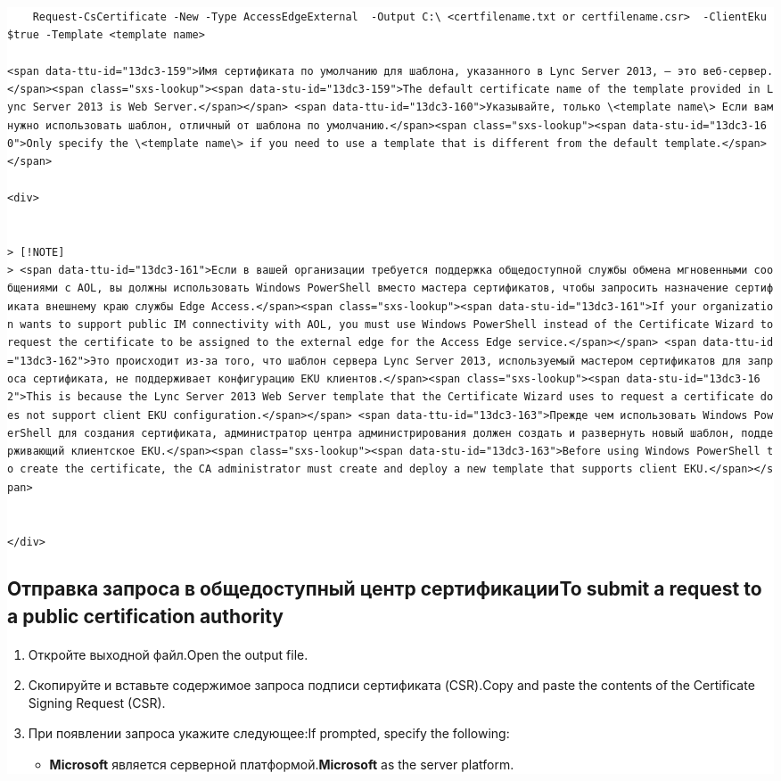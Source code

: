         Request-CsCertificate -New -Type AccessEdgeExternal  -Output C:\ <certfilename.txt or certfilename.csr>  -ClientEku $true -Template <template name>
    
    <span data-ttu-id="13dc3-159">Имя сертификата по умолчанию для шаблона, указанного в Lync Server 2013, — это веб-сервер.</span><span class="sxs-lookup"><span data-stu-id="13dc3-159">The default certificate name of the template provided in Lync Server 2013 is Web Server.</span></span> <span data-ttu-id="13dc3-160">Указывайте, только \<template name\> Если вам нужно использовать шаблон, отличный от шаблона по умолчанию.</span><span class="sxs-lookup"><span data-stu-id="13dc3-160">Only specify the \<template name\> if you need to use a template that is different from the default template.</span></span>
    
    <div>
    

    > [!NOTE]  
    > <span data-ttu-id="13dc3-161">Если в вашей организации требуется поддержка общедоступной службы обмена мгновенными сообщениями с AOL, вы должны использовать Windows PowerShell вместо мастера сертификатов, чтобы запросить назначение сертификата внешнему краю службы Edge Access.</span><span class="sxs-lookup"><span data-stu-id="13dc3-161">If your organization wants to support public IM connectivity with AOL, you must use Windows PowerShell instead of the Certificate Wizard to request the certificate to be assigned to the external edge for the Access Edge service.</span></span> <span data-ttu-id="13dc3-162">Это происходит из-за того, что шаблон сервера Lync Server 2013, используемый мастером сертификатов для запроса сертификата, не поддерживает конфигурацию EKU клиентов.</span><span class="sxs-lookup"><span data-stu-id="13dc3-162">This is because the Lync Server 2013 Web Server template that the Certificate Wizard uses to request a certificate does not support client EKU configuration.</span></span> <span data-ttu-id="13dc3-163">Прежде чем использовать Windows PowerShell для создания сертификата, администратор центра администрирования должен создать и развернуть новый шаблон, поддерживающий клиентское EKU.</span><span class="sxs-lookup"><span data-stu-id="13dc3-163">Before using Windows PowerShell to create the certificate, the CA administrator must create and deploy a new template that supports client EKU.</span></span>

    
    </div>

</div>

<div>

## <a name="to-submit-a-request-to-a-public-certification-authority"></a><span data-ttu-id="13dc3-164">Отправка запроса в общедоступный центр сертификации</span><span class="sxs-lookup"><span data-stu-id="13dc3-164">To submit a request to a public certification authority</span></span>

1.  <span data-ttu-id="13dc3-165">Откройте выходной файл.</span><span class="sxs-lookup"><span data-stu-id="13dc3-165">Open the output file.</span></span>

2.  <span data-ttu-id="13dc3-166">Скопируйте и вставьте содержимое запроса подписи сертификата (CSR).</span><span class="sxs-lookup"><span data-stu-id="13dc3-166">Copy and paste the contents of the Certificate Signing Request (CSR).</span></span>

3.  <span data-ttu-id="13dc3-167">При появлении запроса укажите следующее:</span><span class="sxs-lookup"><span data-stu-id="13dc3-167">If prompted, specify the following:</span></span>
    
      - <span data-ttu-id="13dc3-168">**Microsoft** является серверной платформой.</span><span class="sxs-lookup"><span data-stu-id="13dc3-168">**Microsoft** as the server platform.</span></span>
    